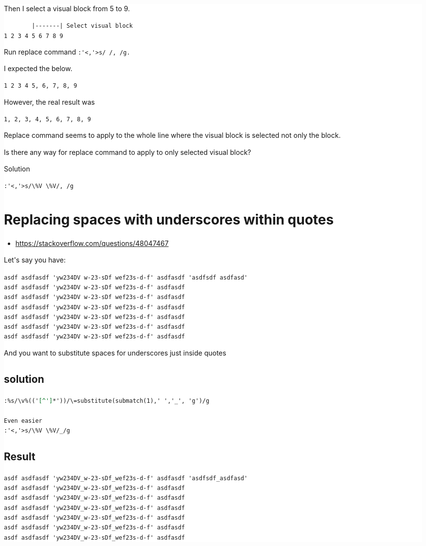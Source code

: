 Then I select a visual block from 5 to 9.

            |-------| Select visual block
    1 2 3 4 5 6 7 8 9

Run replace command `:'<,'>s/ /, /g.`

I expected the below.

    1 2 3 4 5, 6, 7, 8, 9

However, the real result was

    1, 2, 3, 4, 5, 6, 7, 8, 9

Replace command seems to apply to the whole line where the visual block is selected not only the block.

Is there any way for replace command to apply to only selected visual block?

Solution

    :'<,'>s/\%V \%V/, /g

# Replacing spaces with underscores within quotes
+ https://stackoverflow.com/questions/48047467

Let's say you have:

``` markdown
asdf asdfasdf 'yw234DV w-23-sDf wef23s-d-f' asdfasdf 'asdfsdf asdfasd'
asdf asdfasdf 'yw234DV w-23-sDf wef23s-d-f' asdfasdf
asdf asdfasdf 'yw234DV w-23-sDf wef23s-d-f' asdfasdf
asdf asdfasdf 'yw234DV w-23-sDf wef23s-d-f' asdfasdf
asdf asdfasdf 'yw234DV w-23-sDf wef23s-d-f' asdfasdf
asdf asdfasdf 'yw234DV w-23-sDf wef23s-d-f' asdfasdf
asdf asdfasdf 'yw234DV w-23-sDf wef23s-d-f' asdfasdf
```

And you want to substitute spaces for underscores just inside quotes

## solution

``` markdown
:%s/\v%(('[^']*'))/\=substitute(submatch(1),' ','_', 'g')/g

Even easier
:'<,'>s/\%V \%V/_/g
```

## Result

``` markdown
asdf asdfasdf 'yw234DV_w-23-sDf_wef23s-d-f' asdfasdf 'asdfsdf_asdfasd'
asdf asdfasdf 'yw234DV_w-23-sDf_wef23s-d-f' asdfasdf
asdf asdfasdf 'yw234DV_w-23-sDf_wef23s-d-f' asdfasdf
asdf asdfasdf 'yw234DV_w-23-sDf_wef23s-d-f' asdfasdf
asdf asdfasdf 'yw234DV_w-23-sDf_wef23s-d-f' asdfasdf
asdf asdfasdf 'yw234DV_w-23-sDf_wef23s-d-f' asdfasdf
asdf asdfasdf 'yw234DV_w-23-sDf_wef23s-d-f' asdfasdf
```
